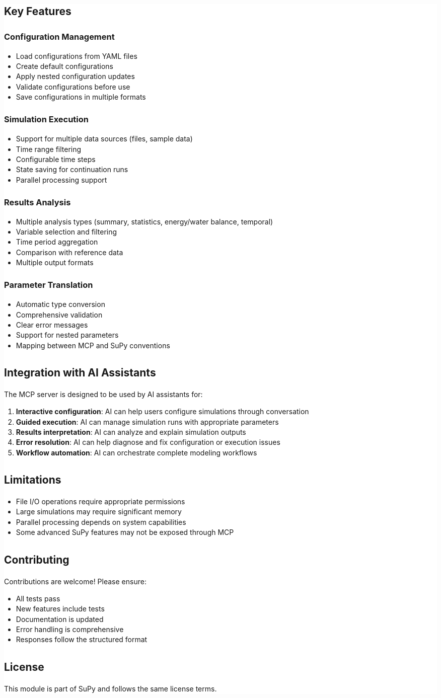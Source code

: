 ## Key Features

### Configuration Management
- Load configurations from YAML files
- Create default configurations
- Apply nested configuration updates
- Validate configurations before use
- Save configurations in multiple formats

### Simulation Execution
- Support for multiple data sources (files, sample data)
- Time range filtering
- Configurable time steps
- State saving for continuation runs
- Parallel processing support

### Results Analysis
- Multiple analysis types (summary, statistics, energy/water balance, temporal)
- Variable selection and filtering
- Time period aggregation
- Comparison with reference data
- Multiple output formats

### Parameter Translation
- Automatic type conversion
- Comprehensive validation
- Clear error messages
- Support for nested parameters
- Mapping between MCP and SuPy conventions

## Integration with AI Assistants

The MCP server is designed to be used by AI assistants for:

1. **Interactive configuration**: AI can help users configure simulations through conversation
2. **Guided execution**: AI can manage simulation runs with appropriate parameters
3. **Results interpretation**: AI can analyze and explain simulation outputs
4. **Error resolution**: AI can help diagnose and fix configuration or execution issues
5. **Workflow automation**: AI can orchestrate complete modeling workflows

## Limitations

- File I/O operations require appropriate permissions
- Large simulations may require significant memory
- Parallel processing depends on system capabilities
- Some advanced SuPy features may not be exposed through MCP

## Contributing

Contributions are welcome! Please ensure:
- All tests pass
- New features include tests
- Documentation is updated
- Error handling is comprehensive
- Responses follow the structured format

## License

This module is part of SuPy and follows the same license terms.